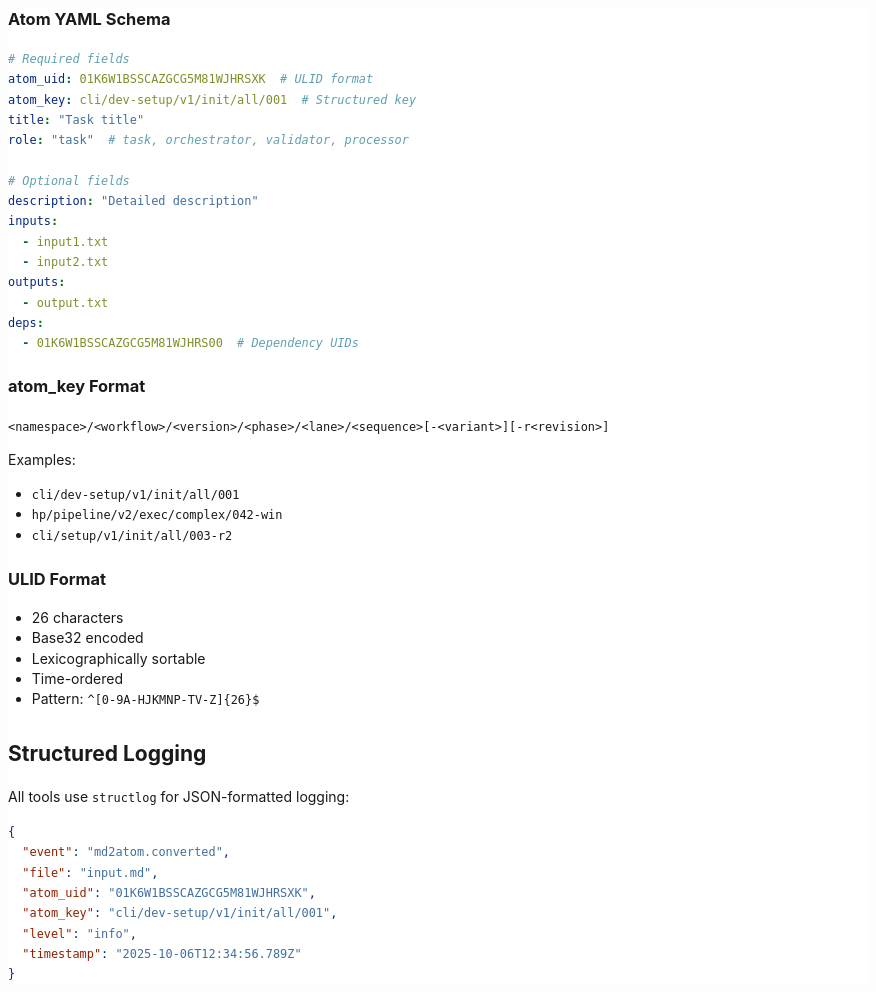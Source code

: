 ### Atom YAML Schema

```yaml
# Required fields
atom_uid: 01K6W1BSSCAZGCG5M81WJHRSXK  # ULID format
atom_key: cli/dev-setup/v1/init/all/001  # Structured key
title: "Task title"
role: "task"  # task, orchestrator, validator, processor

# Optional fields
description: "Detailed description"
inputs:
  - input1.txt
  - input2.txt
outputs:
  - output.txt
deps:
  - 01K6W1BSSCAZGCG5M81WJHRS00  # Dependency UIDs
```

### atom_key Format

```
<namespace>/<workflow>/<version>/<phase>/<lane>/<sequence>[-<variant>][-r<revision>]
```

Examples:
- `cli/dev-setup/v1/init/all/001`
- `hp/pipeline/v2/exec/complex/042-win`
- `cli/setup/v1/init/all/003-r2`

### ULID Format

- 26 characters
- Base32 encoded
- Lexicographically sortable
- Time-ordered
- Pattern: `^[0-9A-HJKMNP-TV-Z]{26}$`

## Structured Logging

All tools use `structlog` for JSON-formatted logging:

```json
{
  "event": "md2atom.converted",
  "file": "input.md",
  "atom_uid": "01K6W1BSSCAZGCG5M81WJHRSXK",
  "atom_key": "cli/dev-setup/v1/init/all/001",
  "level": "info",
  "timestamp": "2025-10-06T12:34:56.789Z"
}
```
